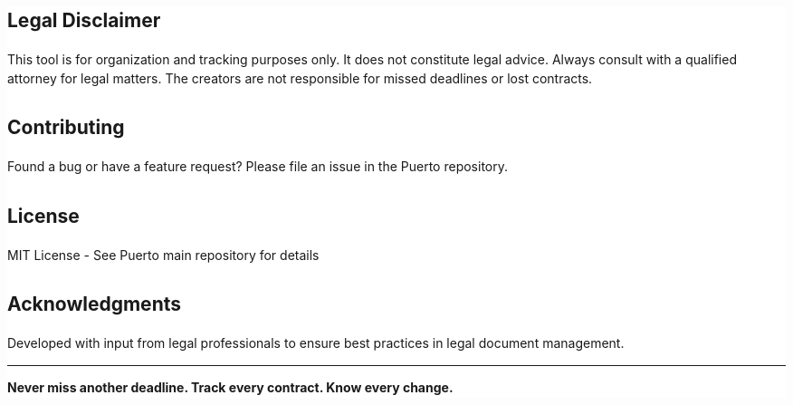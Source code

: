 ## Legal Disclaimer

This tool is for organization and tracking purposes only. It does not constitute legal advice. Always consult with a qualified attorney for legal matters. The creators are not responsible for missed deadlines or lost contracts.

## Contributing

Found a bug or have a feature request? Please file an issue in the Puerto repository.

## License

MIT License - See Puerto main repository for details

## Acknowledgments

Developed with input from legal professionals to ensure best practices in legal document management.

---

**Never miss another deadline. Track every contract. Know every change.**
